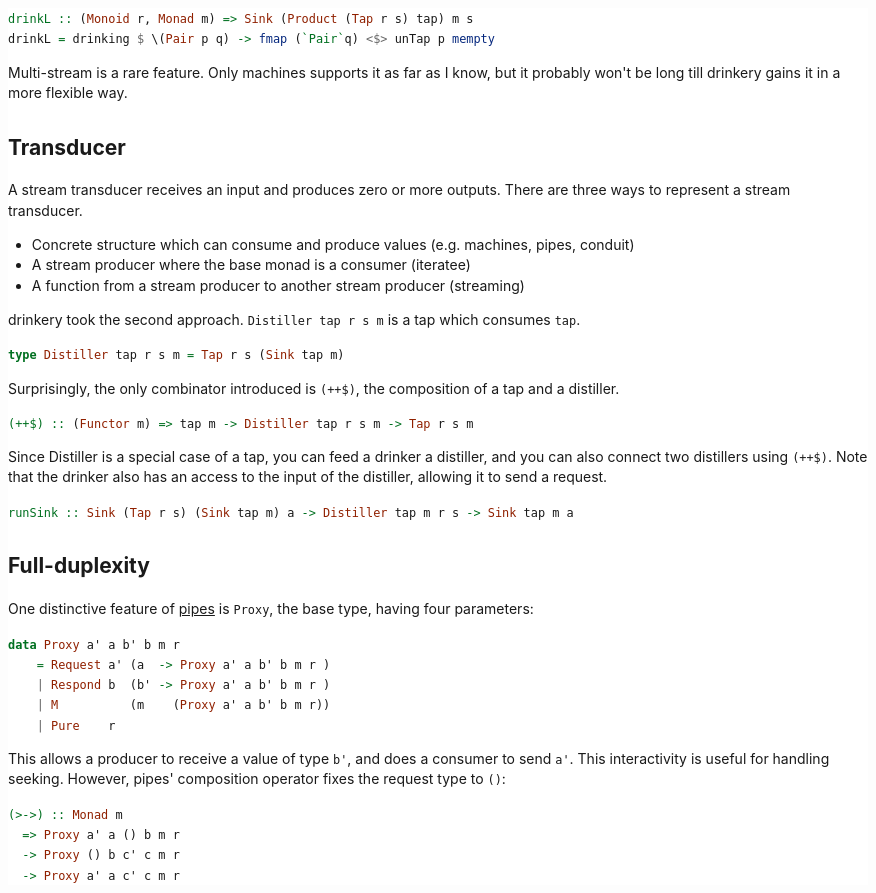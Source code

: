 ```haskell
drinkL :: (Monoid r, Monad m) => Sink (Product (Tap r s) tap) m s
drinkL = drinking $ \(Pair p q) -> fmap (`Pair`q) <$> unTap p mempty
```

Multi-stream is a rare feature. Only machines supports it as far as I know, but it probably won't be long till drinkery gains it in a more flexible way.

## Transducer

A stream transducer receives an input and produces zero or more outputs. There are three ways to represent a stream transducer.

* Concrete structure which can consume and produce values (e.g. machines, pipes, conduit)
* A stream producer where the base monad is a consumer (iteratee)
* A function from a stream producer to another stream producer (streaming)

drinkery took the second approach. `Distiller tap r s m` is a tap which consumes `tap`.

```haskell
type Distiller tap r s m = Tap r s (Sink tap m)
```

Surprisingly, the only combinator introduced is `(++$)`, the composition of a tap and a distiller.

```haskell
(++$) :: (Functor m) => tap m -> Distiller tap r s m -> Tap r s m
```

Since Distiller is a special case of a tap, you can feed a drinker a distiller, and you can also connect two distillers using `(++$)`. Note that the drinker also has an access to the input of the distiller, allowing it to send a request.

```haskell
runSink :: Sink (Tap r s) (Sink tap m) a -> Distiller tap m r s -> Sink tap m a
```

Full-duplexity
----

One distinctive feature of [pipes](https://hackage.haskell.org/package/pipes) is `Proxy`, the base type, having four parameters:

```haskell
data Proxy a' a b' b m r
    = Request a' (a  -> Proxy a' a b' b m r )
    | Respond b  (b' -> Proxy a' a b' b m r )
    | M          (m    (Proxy a' a b' b m r))
    | Pure    r
```

This allows a producer to receive a value of type `b'`, and does a consumer to send `a'`. This interactivity is useful for handling seeking. However, pipes' composition operator fixes the request type to `()`:

```haskell
(>->) :: Monad m
  => Proxy a' a () b m r
  -> Proxy () b c' c m r
  -> Proxy a' a c' c m r
```
